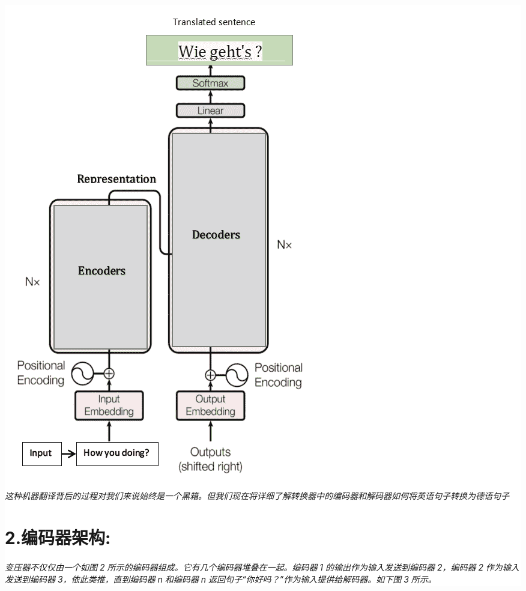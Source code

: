 ![](img/a51e63bb90344f9479a6387aba8c57aa.png)

*这种机器翻译背后的过程对我们来说始终是一个黑箱。但我们现在将详细了解转换器中的编码器和解码器如何将英语句子转换为德语句子*

# 2.编码器架构:

*变压器不仅仅由一个如图 2 所示的编码器组成。它有几个编码器堆叠在一起。编码器 1 的输出作为输入发送到编码器 2，编码器 2 作为输入发送到编码器 3，依此类推，直到编码器 n 和编码器 n 返回句子“你好吗？”作为输入提供给解码器。如下图 3 所示。*
